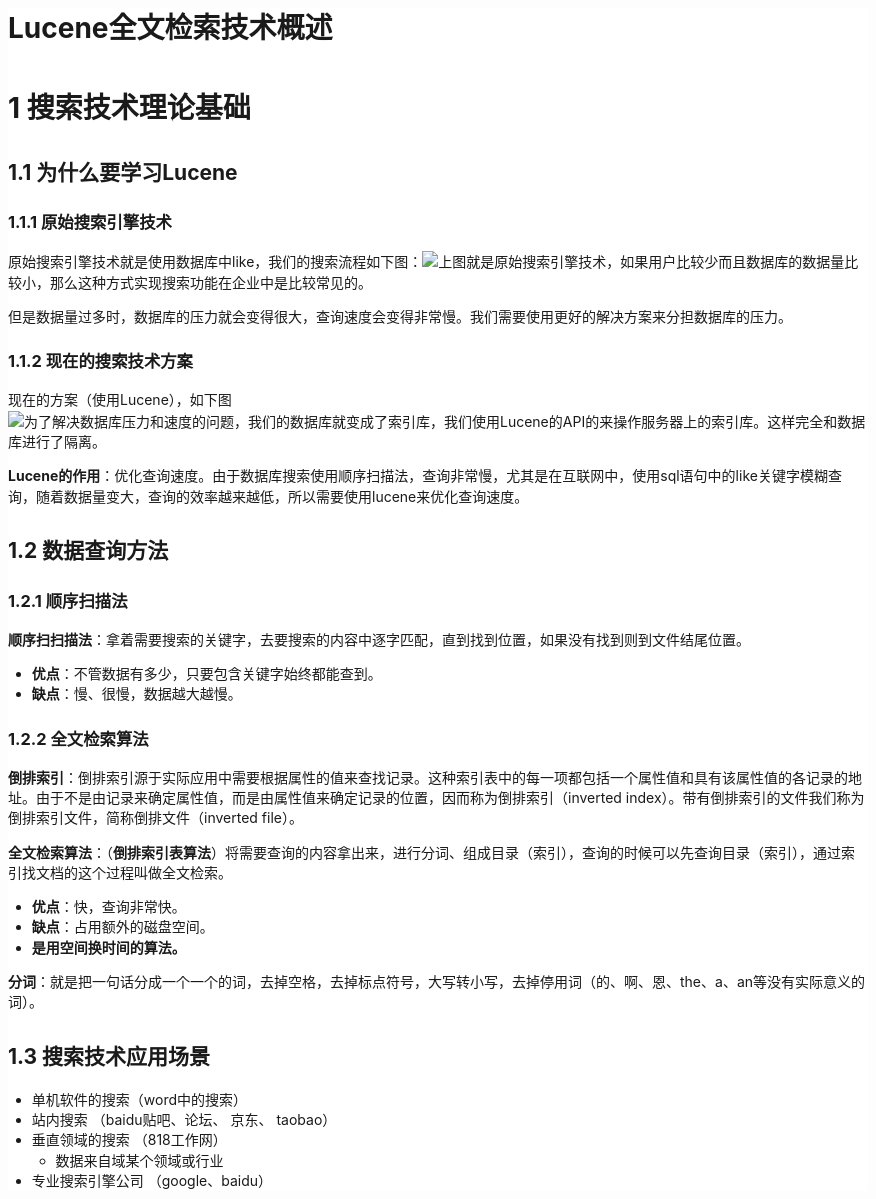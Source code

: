 # Lucene全文检索技术概述

# 1 搜索技术理论基础


## 1.1 为什么要学习Lucene


### 1.1.1 原始搜索引擎技术

原始搜索引擎技术就是使用数据库中like，我们的搜索流程如下图：![](https://zhishan-zh.github.io/media/lucene-1586492721863-15cc380c-90b8-4c9f-bfcd-4ca9b7111e53.png)上图就是原始搜索引擎技术，如果用户比较少而且数据库的数据量比较小，那么这种方式实现搜索功能在企业中是比较常见的。

但是数据量过多时，数据库的压力就会变得很大，查询速度会变得非常慢。我们需要使用更好的解决方案来分担数据库的压力。

### 1.1.2 现在的搜索技术方案

现在的方案（使用Lucene），如下图<br />
![](https://zhishan-zh.github.io/media/lucene-1586492732524-7da11b6e-0147-4377-adee-2c8a21eed8c2.png)为了解决数据库压力和速度的问题，我们的数据库就变成了索引库，我们使用Lucene的API的来操作服务器上的索引库。这样完全和数据库进行了隔离。

**Lucene的作用**：优化查询速度。由于数据库搜索使用顺序扫描法，查询非常慢，尤其是在互联网中，使用sql语句中的like关键字模糊查询，随着数据量变大，查询的效率越来越低，所以需要使用lucene来优化查询速度。

## 1.2 数据查询方法


### 1.2.1 顺序扫描法

**顺序扫扫描法**：拿着需要搜索的关键字，去要搜索的内容中逐字匹配，直到找到位置，如果没有找到则到文件结尾位置。

- **优点**：不管数据有多少，只要包含关键字始终都能查到。
- **缺点**：慢、很慢，数据越大越慢。



### 1.2.2 全文检索算法

**倒排索引**：倒排索引源于实际应用中需要根据属性的值来查找记录。这种索引表中的每一项都包括一个属性值和具有该属性值的各记录的地址。由于不是由记录来确定属性值，而是由属性值来确定记录的位置，因而称为倒排索引（inverted index）。带有倒排索引的文件我们称为倒排索引文件，简称倒排文件（inverted file）。

**全文检索算法**：（**倒排索引表算法**）将需要查询的内容拿出来，进行分词、组成目录（索引），查询的时候可以先查询目录（索引），通过索引找文档的这个过程叫做全文检索。

- **优点**：快，查询非常快。
- **缺点**：占用额外的磁盘空间。
- **是用空间换时间的算法。**

**分词**：就是把一句话分成一个一个的词，去掉空格，去掉标点符号，大写转小写，去掉停用词（的、啊、恩、the、a、an等没有实际意义的词）。

## 1.3 搜索技术应用场景


- 单机软件的搜索（word中的搜索）
- 站内搜索 （baidu贴吧、论坛、 京东、 taobao）
- 垂直领域的搜索 （818工作网）
  - 数据来自域某个领域或行业
- 专业搜索引擎公司 （google、baidu）
